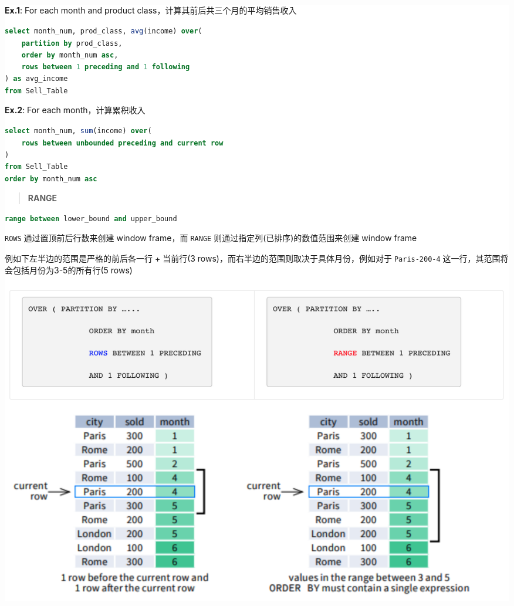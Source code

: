 **Ex.1**: For each month and product class，计算其前后共三个月的平均销售收入
```sql
select month_num, prod_class, avg(income) over(
    partition by prod_class,
    order by month_num asc,
    rows between 1 preceding and 1 following
) as avg_income
from Sell_Table
```

**Ex.2**: For each month，计算累积收入
```sql
select month_num, sum(income) over(
    rows between unbounded preceding and current row
)
from Sell_Table
order by month_num asc
```

> **RANGE**

```sql
range between lower_bound and upper_bound
```


`ROWS` 通过置顶前后行数来创建 window frame，而 `RANGE` 则通过指定列(已排序)的数值范围来创建 window frame

例如下左半边的范围是严格的前后各一行 + 当前行(3 rows)，而右半边的范围则取决于具体月份，例如对于 `Paris-200-4` 这一行，其范围将会包括月份为3-5的所有行(5 rows)
<center>
<img src="/images/2022-12/Snipaste_2023-01-10_21-24-02.png" wi
dth="95%">
</center>

<img src="/images/2022-12/Snipaste_2023-01-10_21-21-52.png" width="95%">
